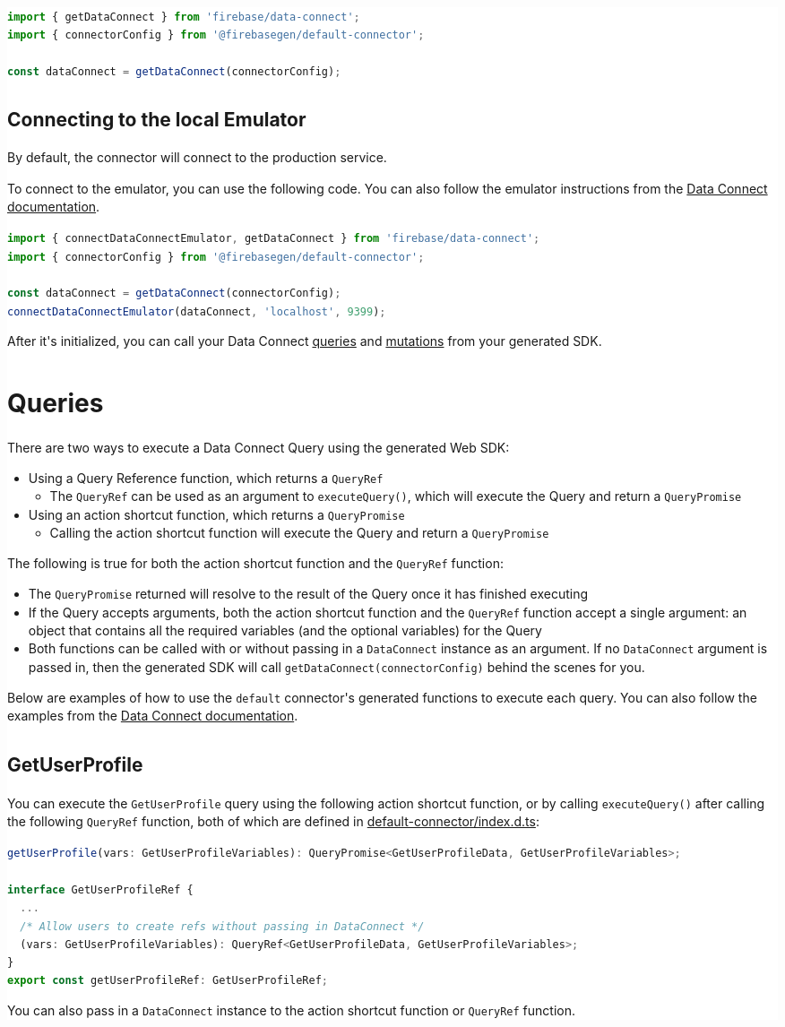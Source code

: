 ```typescript
import { getDataConnect } from 'firebase/data-connect';
import { connectorConfig } from '@firebasegen/default-connector';

const dataConnect = getDataConnect(connectorConfig);
```

## Connecting to the local Emulator
By default, the connector will connect to the production service.

To connect to the emulator, you can use the following code.
You can also follow the emulator instructions from the [Data Connect documentation](https://firebase.google.com/docs/data-connect/web-sdk#instrument-clients).

```typescript
import { connectDataConnectEmulator, getDataConnect } from 'firebase/data-connect';
import { connectorConfig } from '@firebasegen/default-connector';

const dataConnect = getDataConnect(connectorConfig);
connectDataConnectEmulator(dataConnect, 'localhost', 9399);
```

After it's initialized, you can call your Data Connect [queries](#queries) and [mutations](#mutations) from your generated SDK.

# Queries

There are two ways to execute a Data Connect Query using the generated Web SDK:
- Using a Query Reference function, which returns a `QueryRef`
  - The `QueryRef` can be used as an argument to `executeQuery()`, which will execute the Query and return a `QueryPromise`
- Using an action shortcut function, which returns a `QueryPromise`
  - Calling the action shortcut function will execute the Query and return a `QueryPromise`

The following is true for both the action shortcut function and the `QueryRef` function:
- The `QueryPromise` returned will resolve to the result of the Query once it has finished executing
- If the Query accepts arguments, both the action shortcut function and the `QueryRef` function accept a single argument: an object that contains all the required variables (and the optional variables) for the Query
- Both functions can be called with or without passing in a `DataConnect` instance as an argument. If no `DataConnect` argument is passed in, then the generated SDK will call `getDataConnect(connectorConfig)` behind the scenes for you.

Below are examples of how to use the `default` connector's generated functions to execute each query. You can also follow the examples from the [Data Connect documentation](https://firebase.google.com/docs/data-connect/web-sdk#using-queries).

## GetUserProfile
You can execute the `GetUserProfile` query using the following action shortcut function, or by calling `executeQuery()` after calling the following `QueryRef` function, both of which are defined in [default-connector/index.d.ts](./index.d.ts):
```typescript
getUserProfile(vars: GetUserProfileVariables): QueryPromise<GetUserProfileData, GetUserProfileVariables>;

interface GetUserProfileRef {
  ...
  /* Allow users to create refs without passing in DataConnect */
  (vars: GetUserProfileVariables): QueryRef<GetUserProfileData, GetUserProfileVariables>;
}
export const getUserProfileRef: GetUserProfileRef;
```
You can also pass in a `DataConnect` instance to the action shortcut function or `QueryRef` function.